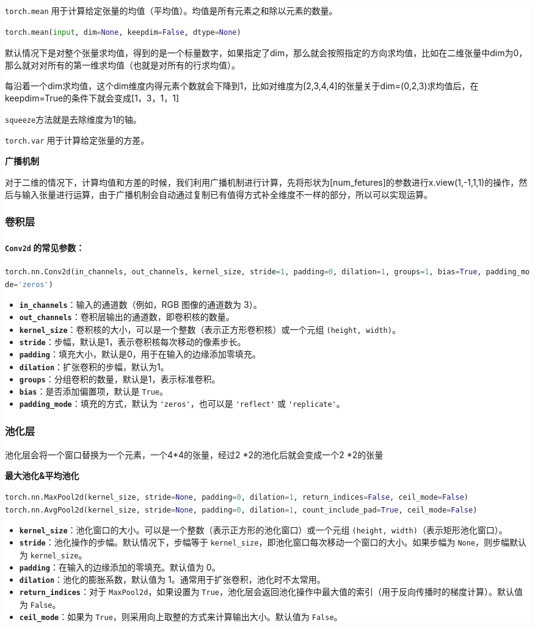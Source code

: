 `torch.mean` 用于计算给定张量的均值（平均值）。均值是所有元素之和除以元素的数量。

```python
torch.mean(input, dim=None, keepdim=False, dtype=None)
```

默认情况下是对整个张量求均值，得到的是一个标量数字，如果指定了dim，那么就会按照指定的方向求均值，比如在二维张量中dim为0，那么就对对所有的第一维求均值（也就是对所有的行求均值）。

每沿着一个dim求均值，这个dim维度内得元素个数就会下降到1，比如对维度为[2,3,4,4]的张量关于dim=(0,2,3)求均值后，在keepdim=True的条件下就会变成[1，3，1，1]

`squeeze`方法就是去除维度为1的轴。

`torch.var` 用于计算给定张量的方差。

**广播机制**

对于二维的情况下，计算均值和方差的时候，我们利用广播机制进行计算，先将形状为[num_fetures]的参数进行x.view(1,-1,1,1)的操作，然后与输入张量进行运算，由于广播机制会自动通过复制已有值得方式补全维度不一样的部分，所以可以实现运算。

### 卷积层

#### `Conv2d` 的常见参数：

```python
torch.nn.Conv2d(in_channels, out_channels, kernel_size, stride=1, padding=0, dilation=1, groups=1, bias=True, padding_mode='zeros')
```

- **`in_channels`**：输入的通道数（例如，RGB 图像的通道数为 3）。
- **`out_channels`**：卷积层输出的通道数，即卷积核的数量。
- **`kernel_size`**：卷积核的大小，可以是一个整数（表示正方形卷积核）或一个元组 `(height, width)`。
- **`stride`**：步幅，默认是1，表示卷积核每次移动的像素步长。
- **`padding`**：填充大小，默认是0，用于在输入的边缘添加零填充。
- **`dilation`**：扩张卷积的步幅，默认为1。
- **`groups`**：分组卷积的数量，默认是1，表示标准卷积。
- **`bias`**：是否添加偏置项，默认是 `True`。
- **`padding_mode`**：填充的方式，默认为 `'zeros'`，也可以是 `'reflect'` 或 `'replicate'`。

### 池化层

池化层会将一个窗口替换为一个元素，一个4*4的张量，经过2 *2的池化后就会变成一个2 *2的张量

**最大池化&平均池化** 

```python
torch.nn.MaxPool2d(kernel_size, stride=None, padding=0, dilation=1, return_indices=False, ceil_mode=False)
torch.nn.AvgPool2d(kernel_size, stride=None, padding=0, dilation=1, count_include_pad=True, ceil_mode=False)
```

- **`kernel_size`**：池化窗口的大小。可以是一个整数（表示正方形的池化窗口）或一个元组 `(height, width)`（表示矩形池化窗口）。
- **`stride`**：池化操作的步幅。默认情况下，步幅等于 `kernel_size`，即池化窗口每次移动一个窗口的大小。如果步幅为 `None`，则步幅默认为 `kernel_size`。
- **`padding`**：在输入的边缘添加的零填充。默认值为 0。
- **`dilation`**：池化的膨胀系数，默认值为 1。通常用于扩张卷积，池化时不太常用。
- **`return_indices`**：对于 `MaxPool2d`，如果设置为 `True`，池化层会返回池化操作中最大值的索引（用于反向传播时的梯度计算）。默认值为 `False`。
- **`ceil_mode`**：如果为 `True`，则采用向上取整的方式来计算输出大小。默认值为 `False`。